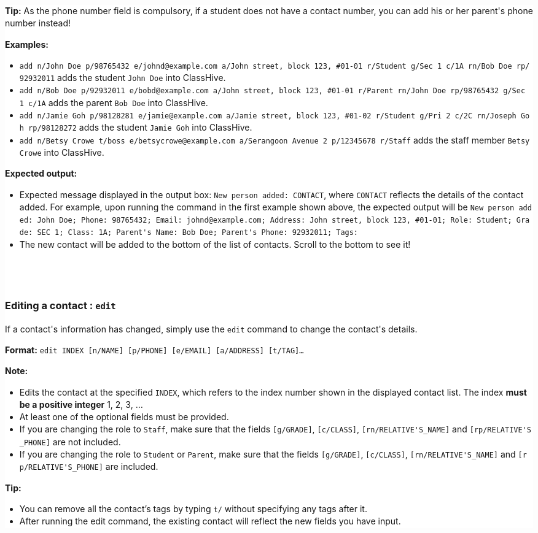 <box type="tip" seamless>

**Tip:** As the phone number field is compulsory, if a student does not have a contact number, you can add his or her parent's phone number instead!
  </box>

**Examples:**
* `add n/John Doe p/98765432 e/johnd@example.com a/John street, block 123, #01-01 r/Student g/Sec 1 c/1A rn/Bob Doe rp/92932011` adds the student `John Doe` into ClassHive. 
* `add n/Bob Doe p/92932011 e/bobd@example.com a/John street, block 123, #01-01 r/Parent rn/John Doe rp/98765432 g/Sec 1 c/1A` adds the parent `Bob Doe` into ClassHive.
* `add n/Jamie Goh p/98128281 e/jamie@example.com a/Jamie street, block 123, #01-02 r/Student g/Pri 2 c/2C rn/Joseph Goh rp/98128272` adds the student `Jamie Goh` into ClassHive.
* `add n/Betsy Crowe t/boss e/betsycrowe@example.com a/Serangoon Avenue 2 p/12345678 r/Staff` adds the staff member `Betsy Crowe` into ClassHive. 

**Expected output:**
* Expected message displayed in the output box: `New person added: CONTACT`, where `CONTACT` reflects the details of the contact added.
  For example, upon running the command in the first example shown above, the expected output will be 
  `New person added: John Doe; Phone: 98765432; Email: johnd@example.com; Address: John street, block 123, #01-01; Role: Student; Grade: SEC 1; Class: 1A; Parent's Name: Bob Doe; Parent's Phone: 92932011; Tags: `
* The new contact will be added to the bottom of the list of contacts. Scroll to the bottom to see it!
<br>
<br>

### Editing a contact : `edit`

If a contact's information has changed, simply use the `edit` command to change the contact's details.

**Format:** `edit INDEX [n/NAME] [p/PHONE] [e/EMAIL] [a/ADDRESS] [t/TAG]…​`

<box type="info" seamless>

**Note:** <br>
* Edits the contact at the specified `INDEX`, which refers to the index number shown in the displayed contact list. The index **must be a positive integer** 1, 2, 3, …​
* At least one of the optional fields must be provided.
* If you are changing the role to `Staff`, make sure that the fields `[g/GRADE]`, `[c/CLASS]`, `[rn/RELATIVE'S_NAME]` and
  `[rp/RELATIVE'S_PHONE]` are not included. 
* If you are changing the role to `Student` or `Parent`, make sure that the fields `[g/GRADE]`, `[c/CLASS]`, `[rn/RELATIVE'S_NAME]` and
  `[rp/RELATIVE'S_PHONE]` are included.
    </box>

<box type="tip" seamless>

**Tip:** <br>
* You can remove all the contact’s tags by typing `t/` without specifying any tags after it.
* After running the edit command, the existing contact will reflect the new fields you have input.
    </box>
